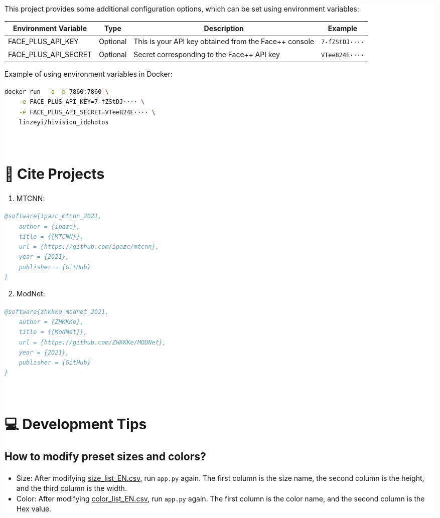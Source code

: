 This project provides some additional configuration options, which can be set using environment variables:

| Environment Variable | Type | Description | Example |
|--|--|--|--|
| FACE_PLUS_API_KEY | Optional | This is your API key obtained from the Face++ console | `7-fZStDJ····` |
| FACE_PLUS_API_SECRET | Optional | Secret corresponding to the Face++ API key | `VTee824E····` |

Example of using environment variables in Docker:
```bash
docker run  -d -p 7860:7860 \
    -e FACE_PLUS_API_KEY=7-fZStDJ···· \
    -e FACE_PLUS_API_SECRET=VTee824E···· \
    linzeyi/hivision_idphotos 
```

<br>

# 📖 Cite Projects

1. MTCNN:

```bibtex
@software{ipazc_mtcnn_2021,
    author = {ipazc},
    title = {{MTCNN}},
    url = {https://github.com/ipazc/mtcnn},
    year = {2021},
    publisher = {GitHub}
}
```

2. ModNet:

```bibtex
@software{zhkkke_modnet_2021,
    author = {ZHKKKe},
    title = {{ModNet}},
    url = {https://github.com/ZHKKKe/MODNet},
    year = {2021},
    publisher = {GitHub}
}
```

<br>

# 💻 Development Tips

## How to modify preset sizes and colors?

- Size: After modifying [size_list_EN.csv](demo/assets/size_list_EN.csv), run `app.py` again. The first column is the size name, the second column is the height, and the third column is the width.
- Color: After modifying [color_list_EN.csv](demo/assets/color_list_EN.csv), run `app.py` again. The first column is the color name, and the second column is the Hex value.
